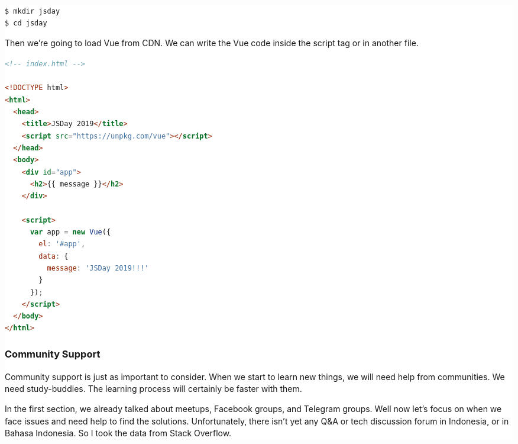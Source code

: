 ```shell
$ mkdir jsday
$ cd jsday
```

Then we’re going to load Vue from CDN. We can write the Vue code inside the script tag or in another file.

```html
<!-- index.html -->

<!DOCTYPE html>
<html>
  <head>
    <title>JSDay 2019</title>
    <script src="https://unpkg.com/vue"></script>
  </head>
  <body>
    <div id="app">
      <h2>{{ message }}</h2>
    </div>

    <script>
      var app = new Vue({
        el: '#app',
        data: {
          message: 'JSDay 2019!!!'
        }
      });
    </script>
  </body>
</html>
```

### Community Support

Community support is just as important to consider. When we start to learn new things, we will need help from communities. We need study-buddies. The learning process will certainly be faster with them.

In the first section, we already talked about meetups, Facebook groups, and Telegram groups. Well now let’s focus on when we face issues and need help to find the solutions. Unfortunately, there isn’t yet any Q&A or tech discussion forum in Indonesia, or in Bahasa Indonesia. So I took the data from Stack Overflow.

